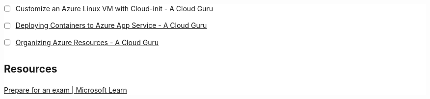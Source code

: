 * [ ] [Customize an Azure Linux VM with Cloud-init - A Cloud Guru](https://learn.acloud.guru/handson/73796a3a-ae7f-40e9-a4f1-040f488884de)
* [ ] [Deploying Containers to Azure App Service - A Cloud Guru](https://learn.acloud.guru/handson/b9ead956-a784-4fc2-8a69-949569e46e52)

* [ ] [Organizing Azure Resources - A Cloud Guru](https://learn.acloud.guru/handson/63dcfab4-d618-49a4-a1e5-326b1773ecf0)


## Resources

[Prepare for an exam | Microsoft Learn](https://learn.microsoft.com/en-us/credentials/certifications/prepare-exam)
